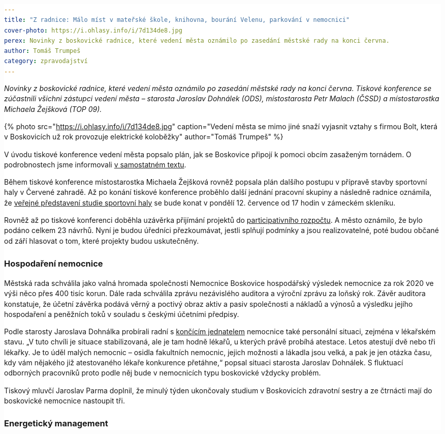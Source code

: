 ```yaml
---
title: "Z radnice: Málo míst v mateřské škole, knihovna, bourání Velenu, parkování v nemocnici"
cover-photo: https://i.ohlasy.info/i/7d134de8.jpg
perex: Novinky z boskovické radnice, které vedení města oznámilo po zasedání městské rady na konci června.
author: Tomáš Trumpeš
category: zpravodajství
---
```


*Novinky z boskovické radnice, které vedení města oznámilo po zasedání městské rady na konci června. Tiskové konference se zúčastnili všichni zástupci vedení města – starosta Jaroslav Dohnálek (ODS), místostarosta Petr Malach (ČSSD) a místostarostka Michaela Žejšková (TOP 09).*

{% photo src="https://i.ohlasy.info/i/7d134de8.jpg" caption="Vedení města se mimo jiné snaží vyjasnit vztahy s firmou Bolt, která v Boskovicích už rok provozuje elektrické koloběžky" author="Tomáš Trumpeš" %}

V úvodu tiskové konference vedení města popsalo plán, jak se Boskovice připojí k pomoci obcím zasaženým tornádem. O podrobnostech jsme informovali [v samostatném textu](https://ohlasy.info/clanky/2021/06/boskovice-pomahaji.html).

Během tiskové konference místostarostka Michaela Žejšková rovněž popsala plán dalšího postupu v přípravě stavby sportovní haly v Červené zahradě. Až po konání tiskové konference proběhlo další jednání pracovní skupiny a následně radnice oznámila, že [veřejné představení studie sportovní haly](https://boskovice.cz/verejne-predstaveni-studie-nove-sportovni-haly/d-42184) se bude konat v pondělí 12. července od 17 hodin v zámeckém skleníku.

Rovněž až po tiskové konferenci doběhla uzávěrka přijímání projektů do [participativního rozpočtu](https://boskovice.redesign.pincity.cz/participativni-rozpocet/2021). A město oznámilo, že bylo podáno celkem 23 návrhů. Nyní je budou úředníci přezkoumávat, jestli splňují podmínky a jsou realizovatelné, poté budou občané od září hlasovat o tom, které projekty budou uskutečněny.

### Hospodaření nemocnice

Městská rada schválila jako valná hromada společnosti Nemocnice Boskovice hospodářský výsledek nemocnice za rok 2020 ve výši něco přes 400 tisíc korun. Dále rada schválila zprávu nezávislého auditora a výroční zprávu za loňský rok. Závěr auditora konstatuje, že účetní závěrka podává věrný a poctivý obraz aktiv a pasiv společnosti a nákladů a výnosů a výsledku jejího hospodaření a peněžních toků v souladu s českými účetními předpisy. 

Podle starosty Jaroslava Dohnálka probírali radní s [končícím jednatelem](https://ohlasy.info/clanky/2021/06/rozhovor-stepansky.html) nemocnice také personální situaci, zejména v lékařském stavu. „V tuto chvíli je situace stabilizovaná, ale je tam hodně lékařů, u kterých právě probíhá atestace. Letos atestují dvě nebo tři lékařky. Je to úděl malých nemocnic – osidla fakultních nemocnic, jejich možnosti a lákadla jsou velká, a pak je jen otázka času, kdy vám nějakého již atestovaného lékaře konkurence přetáhne,“ popsal situaci starosta Jaroslav Dohnálek. S fluktuací odborných pracovníků proto podle něj bude v nemocnicích typu boskovické vždycky problém.

Tiskový mluvčí Jaroslav Parma doplnil, že minulý týden ukončovaly studium v Boskovicích zdravotní sestry a ze čtrnácti mají do boskovické nemocnice nastoupit tři.

### Energetický management
